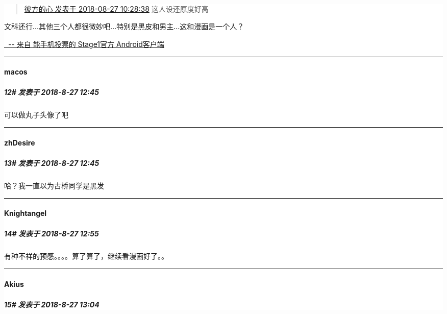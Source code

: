 

<blockquote><a href="httphttps://bbs.saraba1st.com/2b/forum.php?mod=redirect&amp;goto=findpost&amp;pid=40774400&amp;ptid=1741051" target="_blank">彼方的心 发表于 2018-08-27 10:28:38</a>
这人设还原度好高</blockquote>文科还行…其他三个人都很微妙吧…特别是黑皮和男主…这和漫画是一个人？

[  -- 来自 能手机投票的 Stage1官方 Android客户端](https://www.coolapk.com/apk/140634)







-----

####  macos  
##### 12#       发表于 2018-8-27 12:45




可以做丸子头像了吧







-----

####  zhDesire  
##### 13#       发表于 2018-8-27 12:45




哈？我一直以为古桥同学是黑发







-----

####   Knightangel  
##### 14#       发表于 2018-8-27 12:55




有种不祥的预感。。。。算了算了，继续看漫画好了。。







-----

####  Akius  
##### 15#       发表于 2018-8-27 13:04




